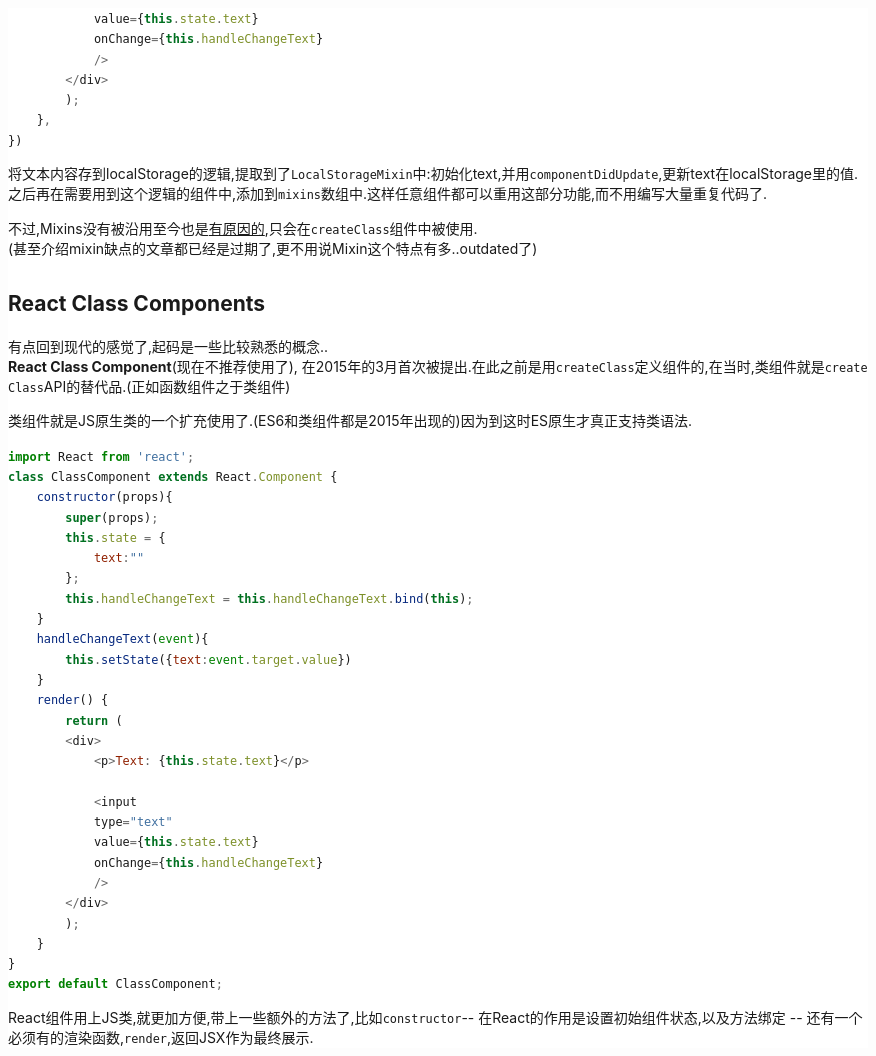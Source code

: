```js
            value={this.state.text}
            onChange={this.handleChangeText}
            />
        </div>
        );
    },
})
```
将文本内容存到localStorage的逻辑,提取到了`LocalStorageMixin`中:初始化text,并用`componentDidUpdate`,更新text在localStorage里的值.  
之后再在需要用到这个逻辑的组件中,添加到`mixins`数组中.这样任意组件都可以重用这部分功能,而不用编写大量重复代码了.  

不过,Mixins没有被沿用至今也是[有原因的](https://legacy.reactjs.org/blog/2016/07/13/mixins-considered-harmful.html),只会在`createClass`组件中被使用.  
(甚至介绍mixin缺点的文章都已经是过期了,更不用说Mixin这个特点有多..outdated了)

## React Class Components
有点回到现代的感觉了,起码是一些比较熟悉的概念..  
**React Class Component**(现在不推荐使用了), 在2015年的3月首次被提出.在此之前是用`createClass`定义组件的,在当时,类组件就是`createClass`API的替代品.(正如函数组件之于类组件)  

类组件就是JS原生类的一个扩充使用了.(ES6和类组件都是2015年出现的)因为到这时ES原生才真正支持类语法.
```js
import React from 'react';
class ClassComponent extends React.Component {
    constructor(props){
        super(props);
        this.state = {
            text:""
        };
        this.handleChangeText = this.handleChangeText.bind(this);
    }
    handleChangeText(event){
        this.setState({text:event.target.value})
    }
    render() {
        return (
        <div>
            <p>Text: {this.state.text}</p>

            <input
            type="text"
            value={this.state.text}
            onChange={this.handleChangeText}
            />
        </div>
        );
    }
}
export default ClassComponent;
```
React组件用上JS类,就更加方便,带上一些额外的方法了,比如`constructor`-- 在React的作用是设置初始组件状态,以及方法绑定 -- 还有一个必须有的渲染函数,`render`,返回JSX作为最终展示.  
